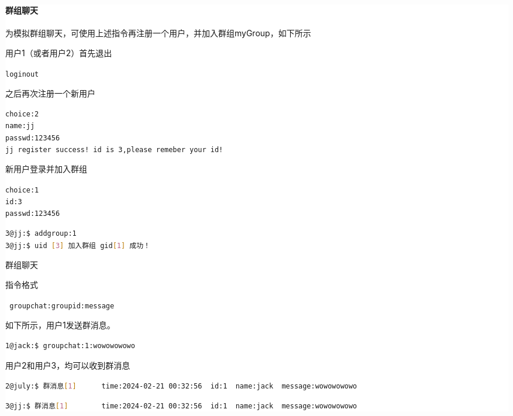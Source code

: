 #### 群组聊天

为模拟群组聊天，可使用上述指令再注册一个用户，并加入群组myGroup，如下所示

用户1（或者用户2）首先退出

```bash
loginout
```

之后再次注册一个新用户

```bash
choice:2
name:jj
passwd:123456
jj register success! id is 3,please remeber your id!
```

新用户登录并加入群组

```bash
choice:1
id:3
passwd:123456
```

```bash
3@jj:$ addgroup:1
3@jj:$ uid [3] 加入群组 gid[1] 成功！
```

群组聊天

指令格式

```bash
 groupchat:groupid:message
```

如下所示，用户1发送群消息。

```bash
1@jack:$ groupchat:1:wowowowowo
```

用户2和用户3，均可以收到群消息

```bash
2@july:$ 群消息[1]      time:2024-02-21 00:32:56  id:1  name:jack  message:wowowowowo
```

```bash
3@jj:$ 群消息[1]        time:2024-02-21 00:32:56  id:1  name:jack  message:wowowowowo
```

